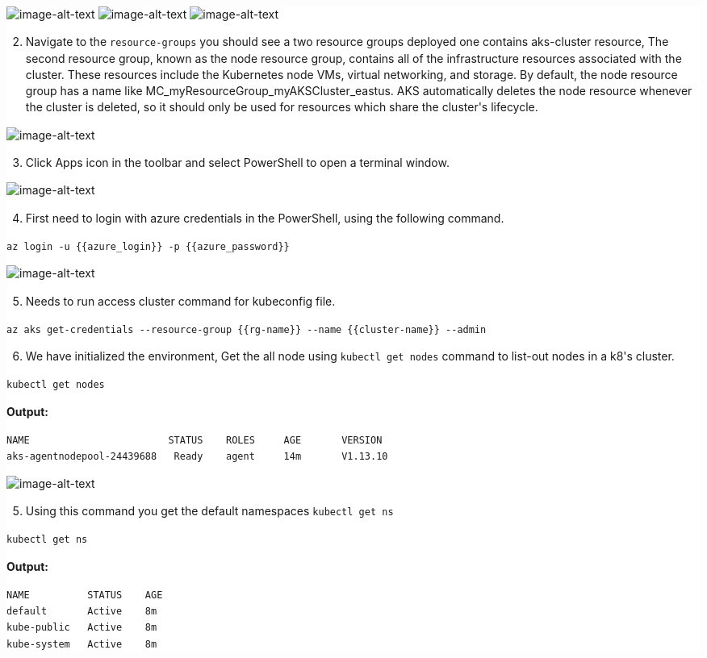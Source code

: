<img src="https://qloudableassets.blob.core.windows.net/aks/images%20for%20aks/aks%20images/Portalimage2.png?st=2020-07-08T07%3A23%3A42Z&se=2025-07-09T07%3A23%3A00Z&sp=rl&sv=2018-03-28&sr=b&sig=YbUJrHqetC4tgFCqttp1E0iMy5iwIZ1CtOpCoqKxx6o%3D" alt="image-alt-text">

<img src="https://qloudableassets.blob.core.windows.net/aks/images%20for%20aks/aks%20images/Portalimage3.png?st=2020-07-08T07%3A24%3A19Z&se=2025-07-09T07%3A24%3A00Z&sp=rl&sv=2018-03-28&sr=b&sig=h1qLT2oGKl06UclTL1b8TdIdRi9yTXNUu3ck%2BcqDHus%3D" alt="image-alt-text">

<img src="https://qloudableassets.blob.core.windows.net/aks/images%20for%20aks/aks%20images/Portalimage4.png?st=2020-07-08T07%3A24%3A54Z&se=2025-07-09T07%3A24%3A00Z&sp=rl&sv=2018-03-28&sr=b&sig=fNloJnlOJLwLOAvaibTuppCZ862VTo2K9KoOfd6uL4M%3D" alt="image-alt-text">

2. Navigate to the `resource-groups` you should see a two resource groups deployed one contains aks-cluster resource, The second resource group, known as the node resource group, contains all of the infrastructure resources associated with the cluster. These resources include the Kubernetes node VMs, virtual networking, and storage. By default, the node resource group has a name like MC_myResourceGroup_myAKSCluster_eastus. AKS automatically deletes the node resource whenever the cluster is deleted, so it should only be used for resources which share the cluster's lifecycle.

<img src="https://qloudableassets.blob.core.windows.net/aks/images%20for%20aks/aks%20images/resource-group.png?st=2019-10-16T10%3A11%3A16Z&se=2022-10-17T10%3A11%3A00Z&sp=rl&sv=2018-03-28&sr=b&sig=%2FZ9OfMLVZesJZ%2FWe5PN5Y1cTlpJnZB9HKcM9%2B7k%2F6AI%3D" alt="image-alt-text">

3. Click Apps icon in the toolbar and select PowerShell to open a terminal window.

<img src="https://qloudableassets.blob.core.windows.net/aks/images%20for%20EKS/e1.png?st=2019-10-16T10%3A37%3A05Z&se=2022-10-17T10%3A37%3A00Z&sp=rl&sv=2018-03-28&sr=b&sig=ovJqaeJVkF09fPiC9U3qAw%2Bjgya3oWbPwDeFToeaGQY%3D" alt="image-alt-text">

4. First need to login with azure credentials in the PowerShell, using the following command.

`az login -u {{azure_login}} -p {{azure_password}}`

<img src="https://qloudableassets.blob.core.windows.net/aks/images%20for%20aks/aks%20images/azure-login-using-powershell.PNG?st=2019-10-16T09%3A58%3A53Z&se=2022-10-17T09%3A58%3A00Z&sp=rl&sv=2018-03-28&sr=b&sig=%2B0dby1%2FJoiIcxWUdb2QmbnQy%2BGed%2FX5ZNso2dKRPIJ0%3D" alt="image-alt-text">

5. Needs to run access cluster command for kubeconfig file.

`az aks get-credentials --resource-group {{rg-name}} --name {{cluster-name}} --admin`

6. We have initialized the environment, Get the all node using `kubectl get nodes` command to list-out nodes in a k8's cluster.

```bash
kubectl get nodes
```
**Output:**
```
NAME                        STATUS    ROLES     AGE       VERSION
aks-agentnodepool-24439688   Ready    agent     14m       V1.13.10

```

<img src="https://qloudableassets.blob.core.windows.net/aks/images%20for%20aks/aks%20images/getnodes.PNG?st=2019-10-16T10%3A03%3A13Z&se=2022-10-17T10%3A03%3A00Z&sp=rl&sv=2018-03-28&sr=b&sig=4B0%2B6n1ewyUtcRESuvc3PyYZtprWPe%2FRWtj7%2BwHWchA%3D" alt="image-alt-text">

5. Using this command you get the default namespaces `kubectl get ns`

```bash
kubectl get ns
```
**Output:**
```
NAME          STATUS    AGE
default       Active    8m
kube-public   Active    8m
kube-system   Active    8m
```

